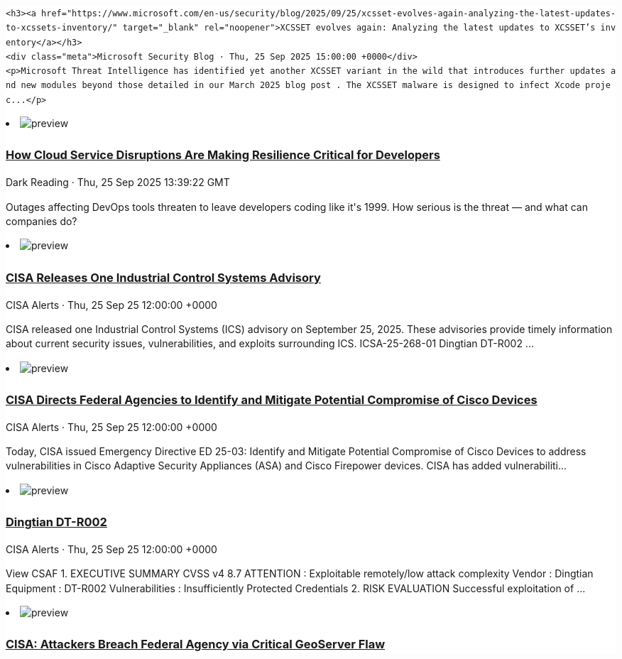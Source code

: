     <h3><a href="https://www.microsoft.com/en-us/security/blog/2025/09/25/xcsset-evolves-again-analyzing-the-latest-updates-to-xcssets-inventory/" target="_blank" rel="noopener">XCSSET evolves again: Analyzing the latest updates to XCSSET’s inventory</a></h3>
    <div class="meta">Microsoft Security Blog · Thu, 25 Sep 2025 15:00:00 +0000</div>
    <p>Microsoft Threat Intelligence has identified yet another XCSSET variant in the wild that introduces further updates and new modules beyond those detailed in our March 2025 blog post . The XCSSET malware is designed to infect Xcode projec...</p>
  </div>
</li>
<li class="card">
  <img src="https://eu-images.contentstack.com/v3/assets/blt6d90778a997de1cd/blt131810b7235c2020/68d2b5962f6af21b87519a7c/downtime-Profit_Image-Shutterstock.jpg?width=1280&amp;auto=webp&amp;quality=80&amp;disable=upscale" alt="preview">
  <div>
    <h3><a href="https://www.darkreading.com/application-security/cloud-service-disruptions-make-resilience-critical-developers" target="_blank" rel="noopener">How Cloud Service Disruptions Are Making Resilience Critical for Developers</a></h3>
    <div class="meta">Dark Reading · Thu, 25 Sep 2025 13:39:22 GMT</div>
    <p>Outages affecting DevOps tools threaten to leave developers coding like it&#x27;s 1999. How serious is the threat — and what can companies do?</p>
  </div>
</li>
<li class="card">
  <img src="https://www.cisa.gov/themes/custom/cisa/images/cisa-logo.svg" alt="preview">
  <div>
    <h3><a href="https://www.cisa.gov/news-events/alerts/2025/09/25/cisa-releases-one-industrial-control-systems-advisory" target="_blank" rel="noopener">CISA Releases One Industrial Control Systems Advisory</a></h3>
    <div class="meta">CISA Alerts · Thu, 25 Sep 25 12:00:00 +0000</div>
    <p>CISA released one Industrial Control Systems (ICS) advisory on September 25, 2025. These advisories provide timely information about current security issues, vulnerabilities, and exploits surrounding ICS. ICSA-25-268-01 Dingtian DT-R002 ...</p>
  </div>
</li>
<li class="card">
  <img src="https://www.cisa.gov/themes/custom/cisa/images/cisa-logo.svg" alt="preview">
  <div>
    <h3><a href="https://www.cisa.gov/news-events/alerts/2025/09/25/cisa-directs-federal-agencies-identify-and-mitigate-potential-compromise-cisco-devices" target="_blank" rel="noopener">CISA Directs Federal Agencies to Identify and Mitigate Potential Compromise of Cisco Devices</a></h3>
    <div class="meta">CISA Alerts · Thu, 25 Sep 25 12:00:00 +0000</div>
    <p>Today, CISA issued Emergency Directive ED 25-03: Identify and Mitigate Potential Compromise of Cisco Devices to address vulnerabilities in Cisco Adaptive Security Appliances (ASA) and Cisco Firepower devices. CISA has added vulnerabiliti...</p>
  </div>
</li>
<li class="card">
  <img src="https://www.cisa.gov/themes/custom/cisa/images/cisa-logo.svg" alt="preview">
  <div>
    <h3><a href="https://www.cisa.gov/news-events/ics-advisories/icsa-25-268-01" target="_blank" rel="noopener">Dingtian DT-R002</a></h3>
    <div class="meta">CISA Alerts · Thu, 25 Sep 25 12:00:00 +0000</div>
    <p>View CSAF 1. EXECUTIVE SUMMARY CVSS v4 8.7 ATTENTION : Exploitable remotely/low attack complexity Vendor : Dingtian Equipment : DT-R002 Vulnerabilities : Insufficiently Protected Credentials 2. RISK EVALUATION Successful exploitation of ...</p>
  </div>
</li>
<li class="card">
  <img src="https://eu-images.contentstack.com/v3/assets/blt6d90778a997de1cd/blt31bc0369a0a13e61/68d454564e80411af4f834a5/breach_WavebreakmediaLtd_Alamy.jpg?width=1280&amp;auto=webp&amp;quality=80&amp;disable=upscale" alt="preview">
  <div>
    <h3><a href="https://www.darkreading.com/cyberattacks-data-breaches/cisa-attackers-breach-federal-agency-critical-geoserver-flaw" target="_blank" rel="noopener">CISA: Attackers Breach Federal Agency via Critical GeoServer Flaw</a></h3>